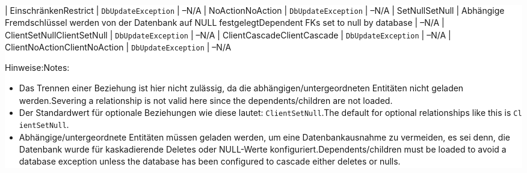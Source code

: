 | <span data-ttu-id="4f1da-333">Einschränken</span><span class="sxs-lookup"><span data-stu-id="4f1da-333">Restrict</span></span>          | `DbUpdateException`                      | <span data-ttu-id="4f1da-334">–</span><span class="sxs-lookup"><span data-stu-id="4f1da-334">N/A</span></span>
| <span data-ttu-id="4f1da-335">NoAction</span><span class="sxs-lookup"><span data-stu-id="4f1da-335">NoAction</span></span>          | `DbUpdateException`                      | <span data-ttu-id="4f1da-336">–</span><span class="sxs-lookup"><span data-stu-id="4f1da-336">N/A</span></span>
| <span data-ttu-id="4f1da-337">SetNull</span><span class="sxs-lookup"><span data-stu-id="4f1da-337">SetNull</span></span>           | <span data-ttu-id="4f1da-338">Abhängige Fremdschlüssel werden von der Datenbank auf NULL festgelegt</span><span class="sxs-lookup"><span data-stu-id="4f1da-338">Dependent FKs set to null by database</span></span>    | <span data-ttu-id="4f1da-339">–</span><span class="sxs-lookup"><span data-stu-id="4f1da-339">N/A</span></span>
| <span data-ttu-id="4f1da-340">ClientSetNull</span><span class="sxs-lookup"><span data-stu-id="4f1da-340">ClientSetNull</span></span>     | `DbUpdateException`                      | <span data-ttu-id="4f1da-341">–</span><span class="sxs-lookup"><span data-stu-id="4f1da-341">N/A</span></span>
| <span data-ttu-id="4f1da-342">ClientCascade</span><span class="sxs-lookup"><span data-stu-id="4f1da-342">ClientCascade</span></span>     | `DbUpdateException`                      | <span data-ttu-id="4f1da-343">–</span><span class="sxs-lookup"><span data-stu-id="4f1da-343">N/A</span></span>
| <span data-ttu-id="4f1da-344">ClientNoAction</span><span class="sxs-lookup"><span data-stu-id="4f1da-344">ClientNoAction</span></span>    | `DbUpdateException`                      | <span data-ttu-id="4f1da-345">–</span><span class="sxs-lookup"><span data-stu-id="4f1da-345">N/A</span></span>

<span data-ttu-id="4f1da-346">Hinweise:</span><span class="sxs-lookup"><span data-stu-id="4f1da-346">Notes:</span></span>

- <span data-ttu-id="4f1da-347">Das Trennen einer Beziehung ist hier nicht zulässig, da die abhängigen/untergeordneten Entitäten nicht geladen werden.</span><span class="sxs-lookup"><span data-stu-id="4f1da-347">Severing a relationship is not valid here since the dependents/children are not loaded.</span></span>
- <span data-ttu-id="4f1da-348">Der Standardwert für optionale Beziehungen wie diese lautet: `ClientSetNull`.</span><span class="sxs-lookup"><span data-stu-id="4f1da-348">The default for optional relationships like this is `ClientSetNull`.</span></span>
- <span data-ttu-id="4f1da-349">Abhängige/untergeordnete Entitäten müssen geladen werden, um eine Datenbankausnahme zu vermeiden, es sei denn, die Datenbank wurde für kaskadierende Deletes oder NULL-Werte konfiguriert.</span><span class="sxs-lookup"><span data-stu-id="4f1da-349">Dependents/children must be loaded to avoid a database exception unless the database has been configured to cascade either deletes or nulls.</span></span>
